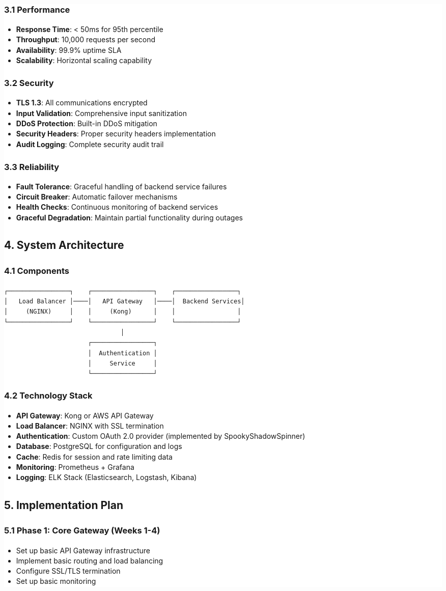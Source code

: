 ### 3.1 Performance
- **Response Time**: < 50ms for 95th percentile
- **Throughput**: 10,000 requests per second
- **Availability**: 99.9% uptime SLA
- **Scalability**: Horizontal scaling capability

### 3.2 Security
- **TLS 1.3**: All communications encrypted
- **Input Validation**: Comprehensive input sanitization
- **DDoS Protection**: Built-in DDoS mitigation
- **Security Headers**: Proper security headers implementation
- **Audit Logging**: Complete security audit trail

### 3.3 Reliability
- **Fault Tolerance**: Graceful handling of backend service failures
- **Circuit Breaker**: Automatic failover mechanisms
- **Health Checks**: Continuous monitoring of backend services
- **Graceful Degradation**: Maintain partial functionality during outages

## 4. System Architecture

### 4.1 Components
```
┌─────────────────┐    ┌─────────────────┐    ┌─────────────────┐
│   Load Balancer │────│   API Gateway   │────│  Backend Services│
│     (NGINX)     │    │     (Kong)      │    │                 │
└─────────────────┘    └─────────────────┘    └─────────────────┘
                                │
                       ┌─────────────────┐
                       │  Authentication │
                       │     Service     │
                       └─────────────────┘
```

### 4.2 Technology Stack
- **API Gateway**: Kong or AWS API Gateway
- **Load Balancer**: NGINX with SSL termination
- **Authentication**: Custom OAuth 2.0 provider (implemented by SpookyShadowSpinner)
- **Database**: PostgreSQL for configuration and logs
- **Cache**: Redis for session and rate limiting data
- **Monitoring**: Prometheus + Grafana
- **Logging**: ELK Stack (Elasticsearch, Logstash, Kibana)

## 5. Implementation Plan

### 5.1 Phase 1: Core Gateway (Weeks 1-4)
- Set up basic API Gateway infrastructure
- Implement basic routing and load balancing
- Configure SSL/TLS termination
- Set up basic monitoring
